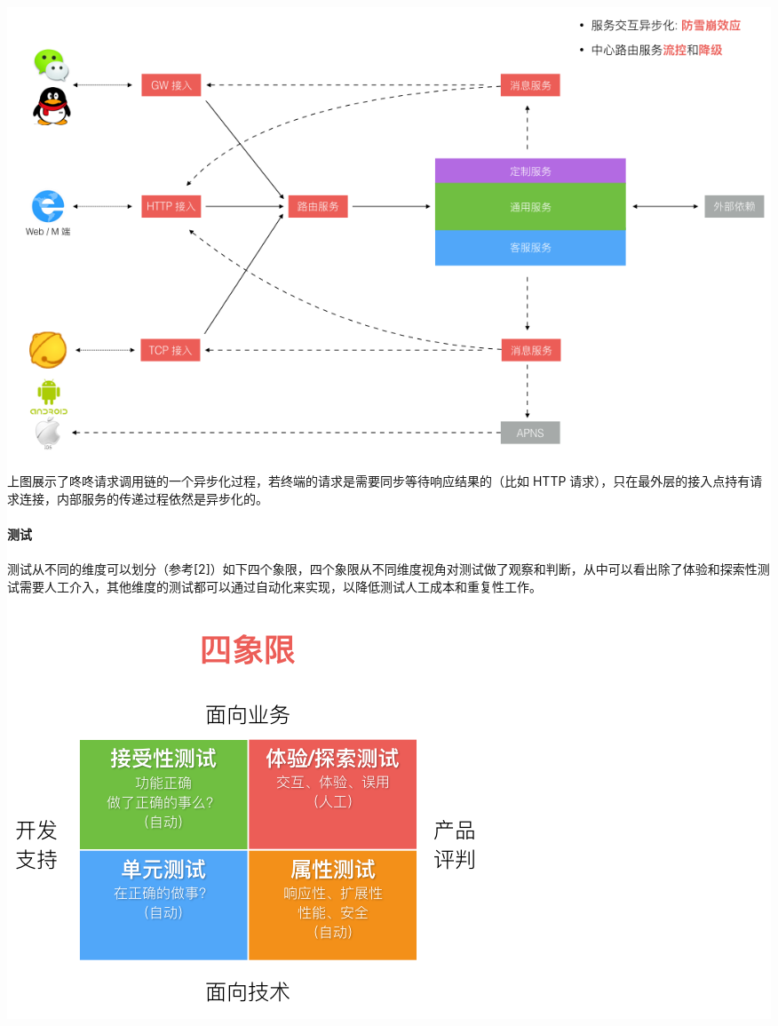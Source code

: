 ![](/assets/article_images/2016-04-24-10.png)

上图展示了咚咚请求调用链的一个异步化过程，若终端的请求是需要同步等待响应结果的（比如 HTTP 请求），只在最外层的接入点持有请求连接，内部服务的传递过程依然是异步化的。

#### 测试
测试从不同的维度可以划分（参考[2]）如下四个象限，四个象限从不同维度视角对测试做了观察和判断，从中可以看出除了体验和探索性测试需要人工介入，其他维度的测试都可以通过自动化来实现，以降低测试人工成本和重复性工作。

![](/assets/article_images/2016-04-24-11.png)
